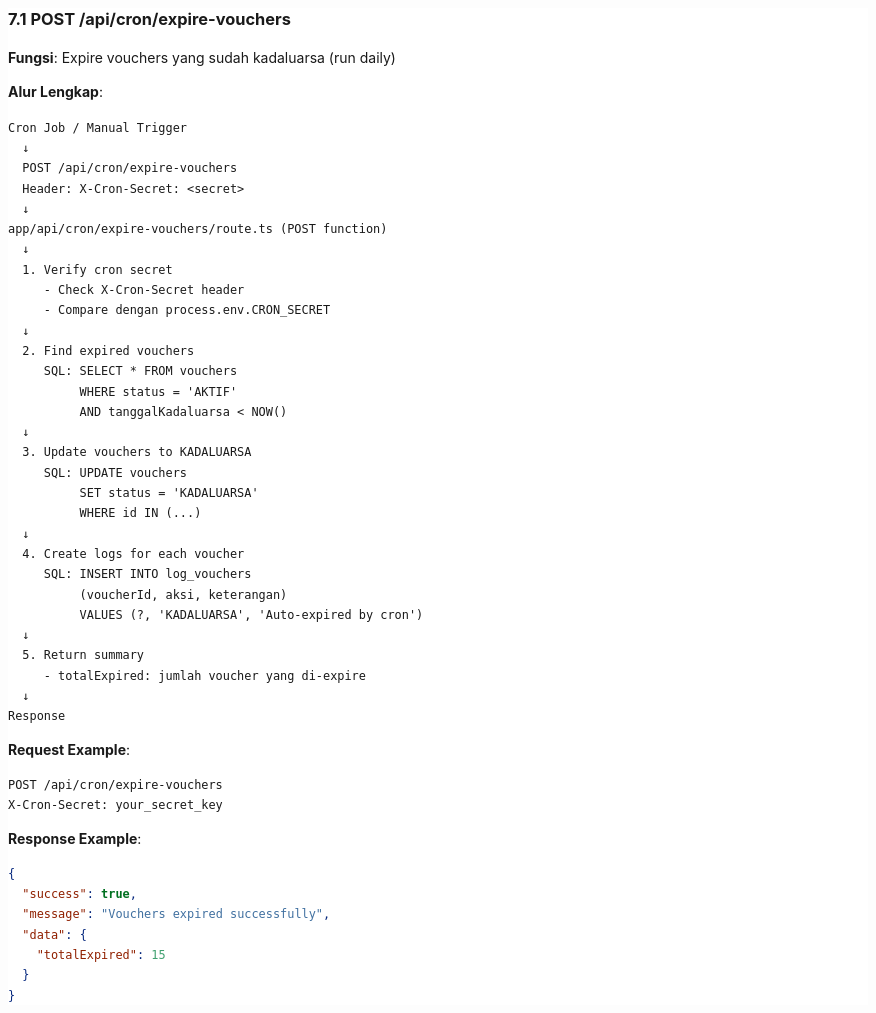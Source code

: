 ### 7.1 POST /api/cron/expire-vouchers

**Fungsi**: Expire vouchers yang sudah kadaluarsa (run daily)

**Alur Lengkap**:

```
Cron Job / Manual Trigger
  ↓
  POST /api/cron/expire-vouchers
  Header: X-Cron-Secret: <secret>
  ↓
app/api/cron/expire-vouchers/route.ts (POST function)
  ↓
  1. Verify cron secret
     - Check X-Cron-Secret header
     - Compare dengan process.env.CRON_SECRET
  ↓
  2. Find expired vouchers
     SQL: SELECT * FROM vouchers 
          WHERE status = 'AKTIF'
          AND tanggalKadaluarsa < NOW()
  ↓
  3. Update vouchers to KADALUARSA
     SQL: UPDATE vouchers 
          SET status = 'KADALUARSA'
          WHERE id IN (...)
  ↓
  4. Create logs for each voucher
     SQL: INSERT INTO log_vouchers 
          (voucherId, aksi, keterangan)
          VALUES (?, 'KADALUARSA', 'Auto-expired by cron')
  ↓
  5. Return summary
     - totalExpired: jumlah voucher yang di-expire
  ↓
Response
```

**Request Example**:
```
POST /api/cron/expire-vouchers
X-Cron-Secret: your_secret_key
```

**Response Example**:
```json
{
  "success": true,
  "message": "Vouchers expired successfully",
  "data": {
    "totalExpired": 15
  }
}
```
